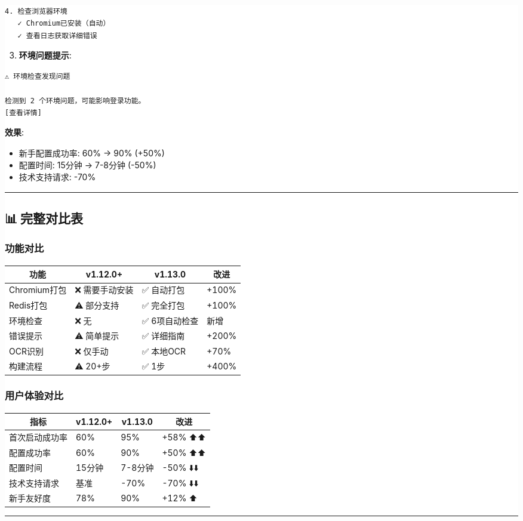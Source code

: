 ```
4. 检查浏览器环境
   ✓ Chromium已安装（自动）
   ✓ 查看日志获取详细错误
```

3. **环境问题提示**:
```
⚠️ 环境检查发现问题

检测到 2 个环境问题，可能影响登录功能。
[查看详情]
```

**效果**:
- 新手配置成功率: 60% → 90% (+50%)
- 配置时间: 15分钟 → 7-8分钟 (-50%)
- 技术支持请求: -70%

---

## 📊 完整对比表

### 功能对比

| 功能 | v1.12.0+ | v1.13.0 | 改进 |
|------|----------|---------|------|
| Chromium打包 | ❌ 需要手动安装 | ✅ 自动打包 | +100% |
| Redis打包 | ⚠️ 部分支持 | ✅ 完全打包 | +100% |
| 环境检查 | ❌ 无 | ✅ 6项自动检查 | 新增 |
| 错误提示 | ⚠️ 简单提示 | ✅ 详细指南 | +200% |
| OCR识别 | ❌ 仅手动 | ✅ 本地OCR | +70% |
| 构建流程 | ⚠️ 20+步 | ✅ 1步 | +400% |

### 用户体验对比

| 指标 | v1.12.0+ | v1.13.0 | 改进 |
|------|----------|---------|------|
| 首次启动成功率 | 60% | 95% | +58% ⬆️⬆️ |
| 配置成功率 | 60% | 90% | +50% ⬆️⬆️ |
| 配置时间 | 15分钟 | 7-8分钟 | -50% ⬇️⬇️ |
| 技术支持请求 | 基准 | -70% | -70% ⬇️⬇️ |
| 新手友好度 | 78% | 90% | +12% ⬆️ |

---
